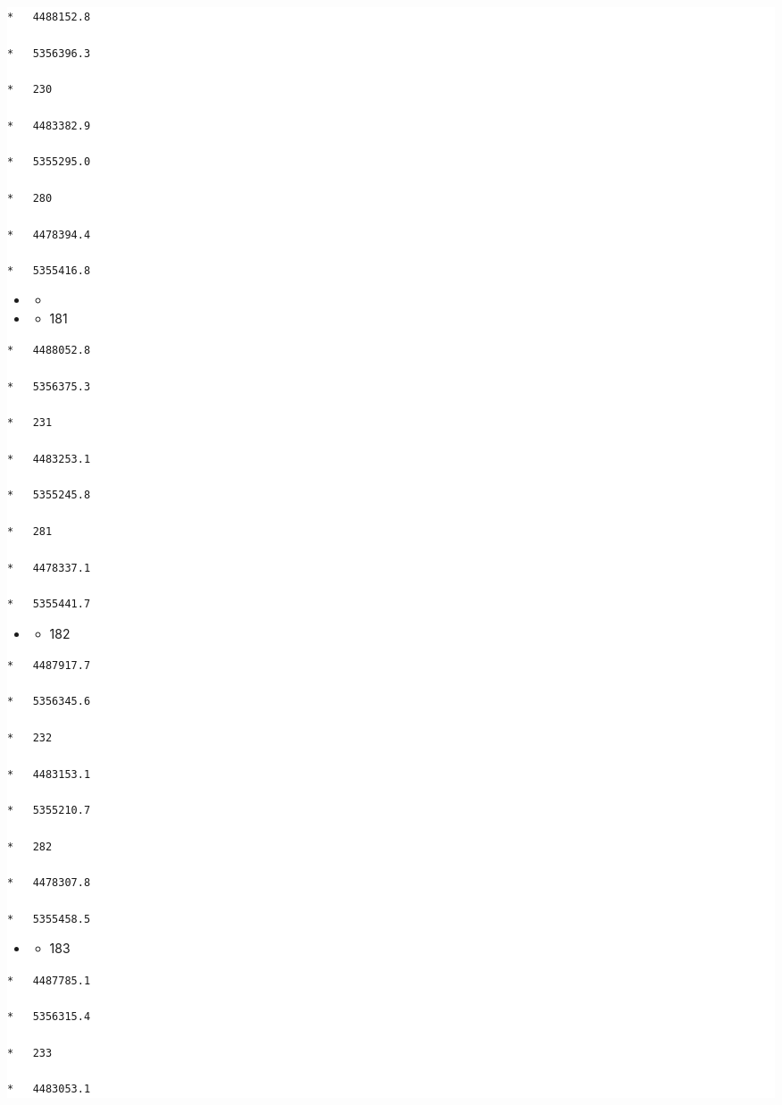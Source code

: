     *   4488152.8

    *   5356396.3

    *   230

    *   4483382.9

    *   5355295.0

    *   280

    *   4478394.4

    *   5355416.8


*    *

*    *   181

    *   4488052.8

    *   5356375.3

    *   231

    *   4483253.1

    *   5355245.8

    *   281

    *   4478337.1

    *   5355441.7


*    *   182

    *   4487917.7

    *   5356345.6

    *   232

    *   4483153.1

    *   5355210.7

    *   282

    *   4478307.8

    *   5355458.5


*    *   183

    *   4487785.1

    *   5356315.4

    *   233

    *   4483053.1
